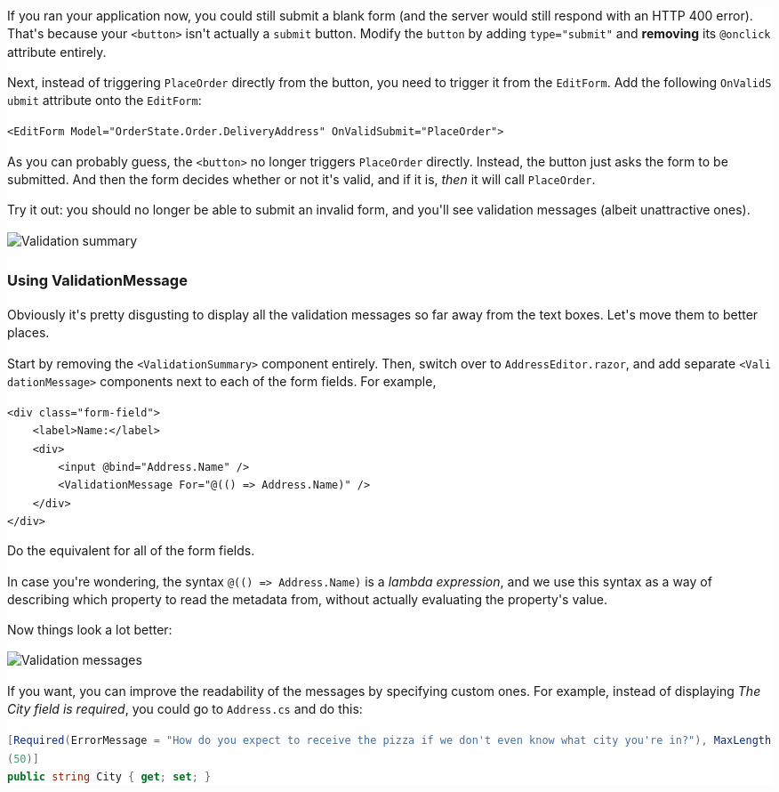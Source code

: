 If you ran your application now, you could still submit a blank form (and the server would still respond with an HTTP 400 error). That's because your `<button>` isn't actually a `submit` button. Modify the `button` by adding `type="submit"` and **removing** its `@onclick` attribute entirely.

Next, instead of triggering `PlaceOrder` directly from the button, you need to trigger it from the `EditForm`. Add the following `OnValidSubmit` attribute onto the `EditForm`:

```razor
<EditForm Model="OrderState.Order.DeliveryAddress" OnValidSubmit="PlaceOrder">
```

As you can probably guess, the `<button>` no longer triggers `PlaceOrder` directly. Instead, the button just asks the form to be submitted. And then the form decides whether or not it's valid, and if it is, *then* it will call `PlaceOrder`.

Try it out: you should no longer be able to submit an invalid form, and you'll see validation messages (albeit unattractive ones).

![Validation summary](https://user-images.githubusercontent.com/1874516/77242430-9d47b480-6bbb-11ea-96ef-8865468375fb.png)

### Using ValidationMessage

Obviously it's pretty disgusting to display all the validation messages so far away from the text boxes. Let's move them to better places.

Start by removing the `<ValidationSummary>` component entirely. Then, switch over to `AddressEditor.razor`, and add separate `<ValidationMessage>` components next to each of the form fields. For example,

```razor
<div class="form-field">
    <label>Name:</label>
    <div>
        <input @bind="Address.Name" />
        <ValidationMessage For="@(() => Address.Name)" />
    </div>
</div>
```

Do the equivalent for all of the form fields.

In case you're wondering, the syntax `@(() => Address.Name)` is a *lambda expression*, and we use this syntax as a way of describing which property to read the metadata from, without actually evaluating the property's value.

Now things look a lot better:

![Validation messages](https://user-images.githubusercontent.com/1874516/77242484-03ccd280-6bbc-11ea-8dd1-5d723b043ee2.png)

If you want, you can improve the readability of the messages by specifying custom ones. For example, instead of displaying *The City field is required*, you could go to `Address.cs` and do this:

```csharp
[Required(ErrorMessage = "How do you expect to receive the pizza if we don't even know what city you're in?"), MaxLength(50)]
public string City { get; set; }
```
